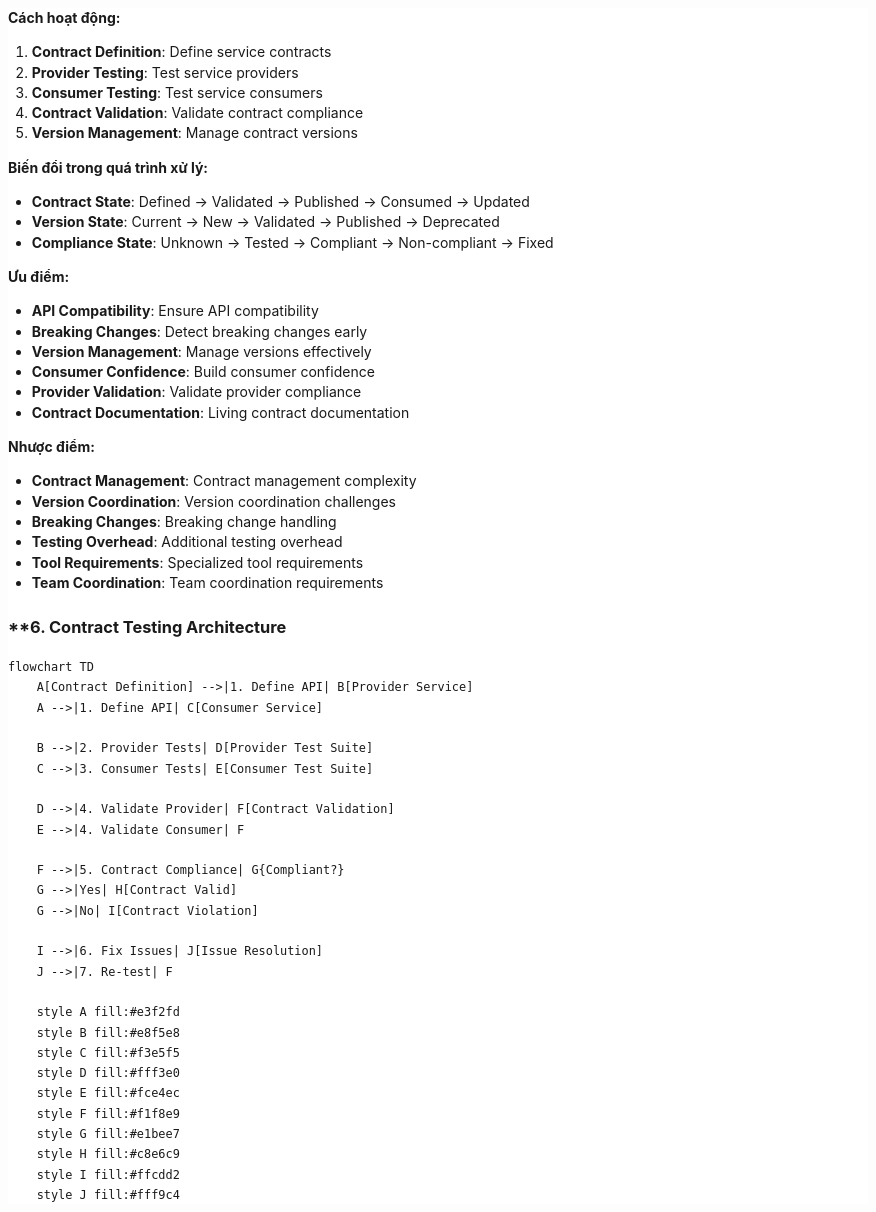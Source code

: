 **Cách hoạt động:**
1. **Contract Definition**: Define service contracts
2. **Provider Testing**: Test service providers
3. **Consumer Testing**: Test service consumers
4. **Contract Validation**: Validate contract compliance
5. **Version Management**: Manage contract versions

**Biến đổi trong quá trình xử lý:**
- **Contract State**: Defined → Validated → Published → Consumed → Updated
- **Version State**: Current → New → Validated → Published → Deprecated
- **Compliance State**: Unknown → Tested → Compliant → Non-compliant → Fixed

**Ưu điểm:**
- **API Compatibility**: Ensure API compatibility
- **Breaking Changes**: Detect breaking changes early
- **Version Management**: Manage versions effectively
- **Consumer Confidence**: Build consumer confidence
- **Provider Validation**: Validate provider compliance
- **Contract Documentation**: Living contract documentation

**Nhược điểm:**
- **Contract Management**: Contract management complexity
- **Version Coordination**: Version coordination challenges
- **Breaking Changes**: Breaking change handling
- **Testing Overhead**: Additional testing overhead
- **Tool Requirements**: Specialized tool requirements
- **Team Coordination**: Team coordination requirements

### **6. **Contract Testing Architecture**

```mermaid
flowchart TD
    A[Contract Definition] -->|1. Define API| B[Provider Service]
    A -->|1. Define API| C[Consumer Service]
    
    B -->|2. Provider Tests| D[Provider Test Suite]
    C -->|3. Consumer Tests| E[Consumer Test Suite]
    
    D -->|4. Validate Provider| F[Contract Validation]
    E -->|4. Validate Consumer| F
    
    F -->|5. Contract Compliance| G{Compliant?}
    G -->|Yes| H[Contract Valid]
    G -->|No| I[Contract Violation]
    
    I -->|6. Fix Issues| J[Issue Resolution]
    J -->|7. Re-test| F
    
    style A fill:#e3f2fd
    style B fill:#e8f5e8
    style C fill:#f3e5f5
    style D fill:#fff3e0
    style E fill:#fce4ec
    style F fill:#f1f8e9
    style G fill:#e1bee7
    style H fill:#c8e6c9
    style I fill:#ffcdd2
    style J fill:#fff9c4
```
